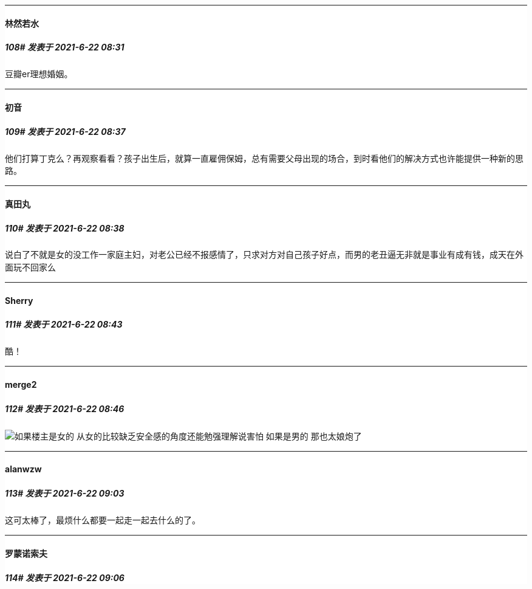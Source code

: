 
*****

####  林然若水  
##### 108#       发表于 2021-6-22 08:31


豆瓣er理想婚姻。


*****

####  初音  
##### 109#       发表于 2021-6-22 08:37


他们打算丁克么？再观察看看？孩子出生后，就算一直雇佣保姆，总有需要父母出现的场合，到时看他们的解决方式也许能提供一种新的思路。


*****

####  真田丸  
##### 110#       发表于 2021-6-22 08:38


说白了不就是女的没工作一家庭主妇，对老公已经不报感情了，只求对方对自己孩子好点，而男的老丑逼无非就是事业有成有钱，成天在外面玩不回家么


*****

####  Sherry  
##### 111#       发表于 2021-6-22 08:43


酷！


*****

####  merge2  
##### 112#       发表于 2021-6-22 08:46


<img src="https://static.saraba1st.com/image/smiley/face2017/067.png" referrerpolicy="no-referrer">如果楼主是女的 从女的比较缺乏安全感的角度还能勉强理解说害怕 如果是男的 那也太娘炮了


*****

####  alanwzw  
##### 113#       发表于 2021-6-22 09:03


这可太棒了，最烦什么都要一起走一起去什么的了。


*****

####  罗蒙诺索夫  
##### 114#       发表于 2021-6-22 09:06
